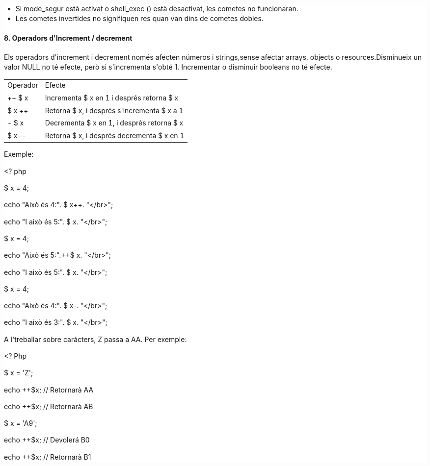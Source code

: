 * Si [mode\_segur](http://php.net/manual/es/ini.sect.safe-mode.php#ini.safe-mode) està activat o [shell\_exec \(\)](http://php.net/manual/es/function.shell-exec.php) està desactivat, les cometes no funcionaran.
* Les cometes invertides no signifiquen res quan van dins de cometes dobles.

#### 8. Operadors d'Increment / decrement

Els operadors d'increment i decrement només afecten números i strings,sense afectar arrays, objects o resources.Disminueix un valor NULL no té efecte, però si s'incrementa s'obté 1. Incrementar o disminuir booleans no té efecte.

|  |  |
| :--- | :--- |
| Operador | Efecte |
| ++ $ x | Incrementa $ x en 1 i després retorna $ x |
| $ x ++ | Retorna $ x, i després s'incrementa $ x a 1 |
| - $ x | Decrementa $ x en 1, i després retorna $ x |
| $ x-- | Retorna $ x, i després decrementa $ x en 1 |

Exemple:

&lt;? php

$ x = 4;

echo "Això és 4:". $ x++. "&lt;/br&gt;";

echo "I això és 5:". $ x. "&lt;/br&gt;";  


$ x = 4;

echo "Això és 5:".++$ x. "&lt;/br&gt;";

echo "I això és 5:". $ x. "&lt;/br&gt;";  


$ x = 4;

echo "Això és 4:". $ x-. "&lt;/br&gt;";

echo "I això és 3:". $ x. "&lt;/br&gt;";

A l'treballar sobre caràcters, Z passa a AA. Per exemple:

&lt;? Php

$ x = 'Z';

echo ++$x; // Retornarà AA

echo ++$x; // Retornarà AB  


$ x = 'A9';

echo ++$x; // Devolerá B0

echo ++$x; // Retornarà B1  
